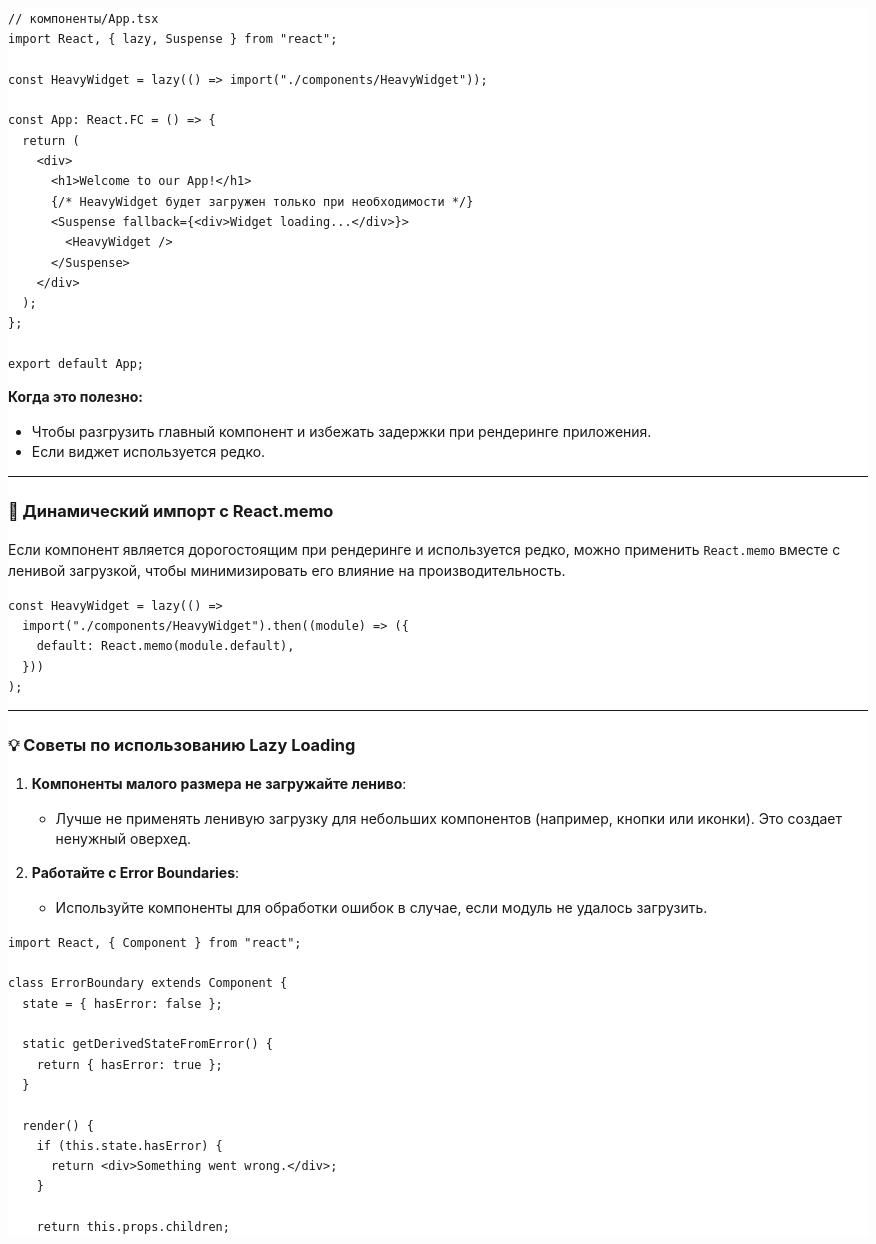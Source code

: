 ```tsx
// компоненты/App.tsx
import React, { lazy, Suspense } from "react";

const HeavyWidget = lazy(() => import("./components/HeavyWidget"));

const App: React.FC = () => {
  return (
    <div>
      <h1>Welcome to our App!</h1>
      {/* HeavyWidget будет загружен только при необходимости */}
      <Suspense fallback={<div>Widget loading...</div>}>
        <HeavyWidget />
      </Suspense>
    </div>
  );
};

export default App;
```

**Когда это полезно:**
- Чтобы разгрузить главный компонент и избежать задержки при рендеринге приложения.
- Если виджет используется редко.
  
---

### 🚀 Динамический импорт с React.memo

Если компонент является дорогостоящим при рендеринге и используется редко, можно применить `React.memo` вместе с ленивой загрузкой, чтобы минимизировать его влияние на производительность.

```tsx
const HeavyWidget = lazy(() =>
  import("./components/HeavyWidget").then((module) => ({
    default: React.memo(module.default),
  }))
);
```

---

### 💡 Советы по использованию Lazy Loading

1. **Компоненты малого размера не загружайте лениво**:
   - Лучше не применять ленивую загрузку для небольших компонентов (например, кнопки или иконки). Это создает ненужный оверхед.

2. **Работайте с Error Boundaries**:
   - Используйте компоненты для обработки ошибок в случае, если модуль не удалось загрузить.

```tsx
import React, { Component } from "react";

class ErrorBoundary extends Component {
  state = { hasError: false };

  static getDerivedStateFromError() {
    return { hasError: true };
  }

  render() {
    if (this.state.hasError) {
      return <div>Something went wrong.</div>;
    }

    return this.props.children;
```